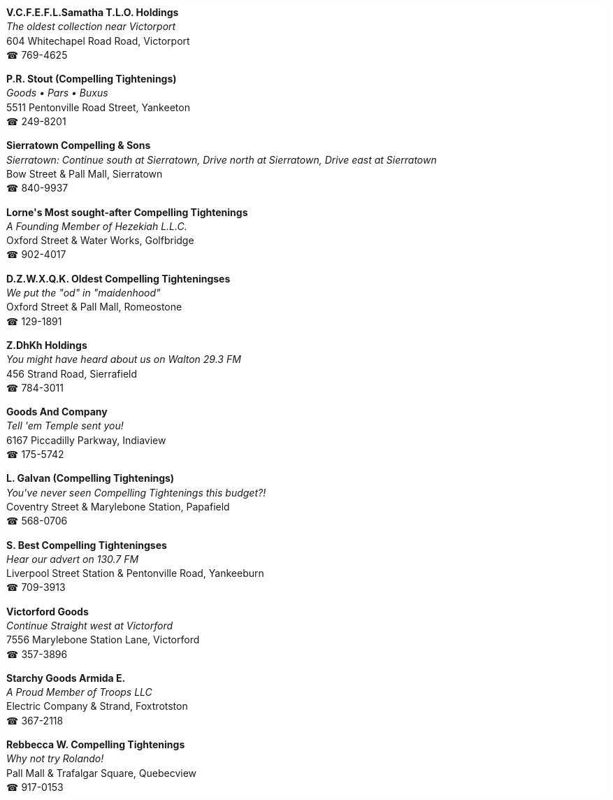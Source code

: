 **V.C.F.E.F.L.Samatha T.L.O. Holdings**  
_The oldest collection near Victorport_  
604 Whitechapel Road Road, Victorport  
☎ 769-4625

**P.R. Stout (Compelling Tightenings)**  
_Goods • Pars • Buxus_  
5511 Pentonville Road Street, Yankeeton  
☎ 249-8201

**Sierratown Compelling & Sons**  
_Sierratown: Continue south at Sierratown, Drive north at Sierratown, Drive east at Sierratown_  
Bow Street & Pall Mall, Sierratown  
☎ 840-9937

**Lorne's Most sought-after Compelling Tightenings**  
_A Founding Member of Hezekiah L.L.C._  
Oxford Street & Water Works, Golfbridge  
☎ 902-4017

**D.Z.W.X.Q.K. Oldest Compelling Tighteningses**  
_We put the "od" in "maidenhood"_  
Oxford Street & Pall Mall, Romeostone  
☎ 129-1891

**Z.DhKh Holdings**  
_You might have heard about us on Walton 29.3 FM_  
456 Strand Road, Sierrafield  
☎ 784-3011

**Goods And Company**  
_Tell 'em Temple sent you!_  
6167 Piccadilly Parkway, Indiaview  
☎ 175-5742

**L. Galvan (Compelling Tightenings)**  
_You've never seen Compelling Tightenings this budget?!_  
Coventry Street & Marylebone Station, Papafield  
☎ 568-0706

**S. Best Compelling Tighteningses**  
_Hear our advert on 130.7 FM_  
Liverpool Street Station & Pentonville Road, Yankeeburn  
☎ 709-3913

**Victorford Goods**  
_Continue Straight west at Victorford_  
7556 Marylebone Station Lane, Victorford  
☎ 357-3896

**Starchy Goods Armida E.**  
_A Proud Member of Troops LLC_  
Electric Company & Strand, Foxtrotston  
☎ 367-2118

**Rebbecca W. Compelling Tightenings**  
_Why not try Rolando!_  
Pall Mall & Trafalgar Square, Quebecview  
☎ 917-0153
